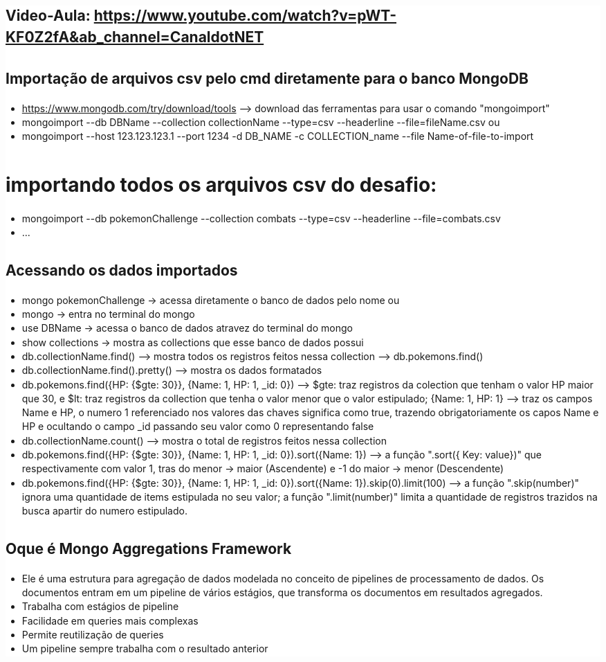 ## Video-Aula: https://www.youtube.com/watch?v=pWT-KF0Z2fA&ab_channel=CanaldotNET

  ## Importação de arquivos csv pelo cmd diretamente para o banco MongoDB
  - https://www.mongodb.com/try/download/tools --> download das ferramentas para usar o comando "mongoimport"
  - mongoimport --db DBName --collection collectionName --type=csv --headerline --file=fileName.csv
    ou
  - mongoimport --host 123.123.123.1 --port 1234 -d DB_NAME -c COLLECTION_name --file Name-of-file-to-import
  
  # importando todos os arquivos csv do desafio:
  - mongoimport --db pokemonChallenge --collection combats --type=csv --headerline --file=combats.csv
  - ...

  ## Acessando os dados importados
  - mongo pokemonChallenge -> acessa diretamente o banco de dados pelo nome 
    ou
  - mongo -> entra no terminal do mongo 
  - use DBName -> acessa o banco de dados atravez do terminal do mongo 
  - show collections -> mostra as collections que esse banco de dados possui 
  - db.collectionName.find() --> mostra todos os registros feitos nessa collection --> db.pokemons.find()
  - db.collectionName.find().pretty() --> mostra os dados formatados
  - db.pokemons.find({HP: {$gte: 30}}, {Name: 1, HP: 1, _id: 0})  --> $gte: traz registros da colection que tenham o valor HP maior que 30, e $lt: traz registros da collection que tenha o valor menor que o valor estipulado; {Name: 1, HP: 1} --> traz os campos Name e HP, o numero 1 referenciado nos valores das chaves significa como true, trazendo obrigatoriamente os capos Name e HP e ocultando o campo _id passando seu valor como 0 representando false
  - db.collectionName.count() --> mostra o total de registros feitos nessa collection
  - db.pokemons.find({HP: {$gte: 30}}, {Name: 1, HP: 1, _id: 0}).sort({Name: 1}) --> a função ".sort({ Key: value})" que respectivamente com valor 1, tras do menor -> maior (Ascendente) e -1 do maior -> menor (Descendente)
  - db.pokemons.find({HP: {$gte: 30}}, {Name: 1, HP: 1, _id: 0}).sort({Name: 1}).skip(0).limit(100) --> a função ".skip(number)" ignora uma quantidade de items estipulada no seu valor; a função ".limit(number)" limita a quantidade de registros trazidos na busca apartir do numero estipulado.
  
  ## Oque é Mongo Aggregations Framework 
  - Ele é uma estrutura para agregação de dados modelada no conceito de pipelines de processamento de dados. Os documentos entram em um pipeline de vários estágios, que transforma os documentos em resultados agregados.
  - Trabalha com estágios de pipeline
  - Facilidade em queries mais complexas
  - Permite reutilização de queries
  - Um pipeline sempre trabalha com o resultado anterior
